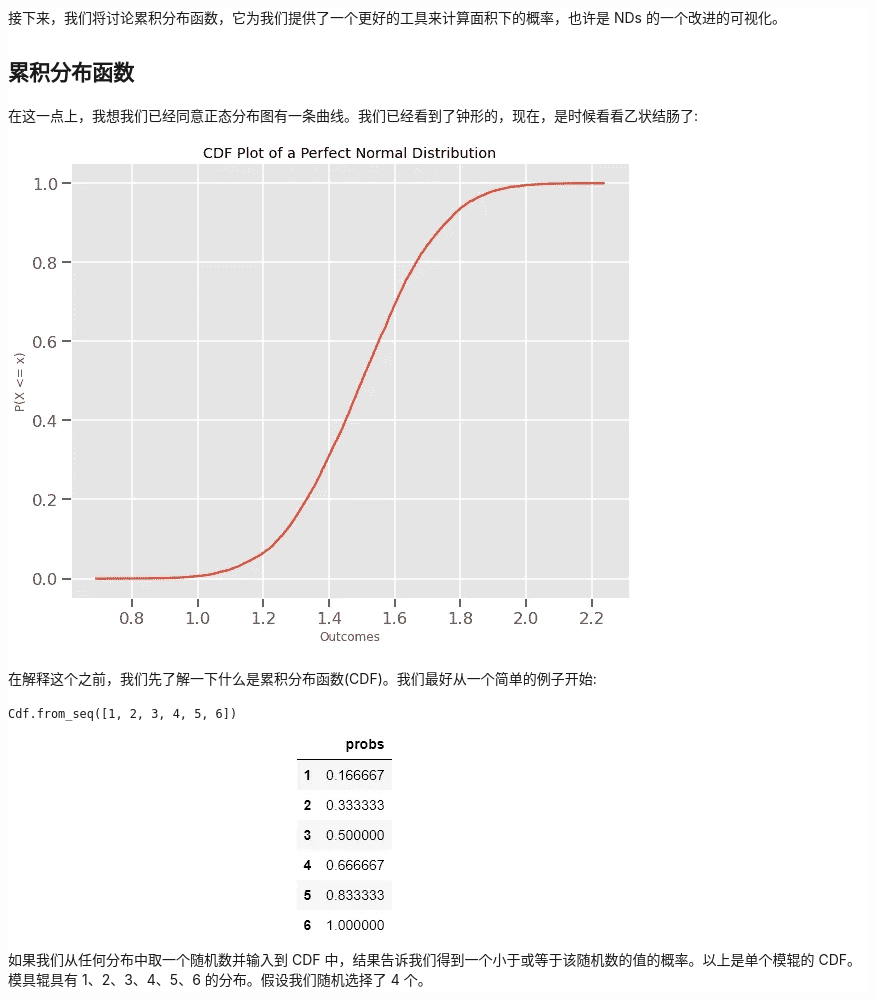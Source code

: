 接下来，我们将讨论累积分布函数，它为我们提供了一个更好的工具来计算面积下的概率，也许是 NDs 的一个改进的可视化。

## 累积分布函数

在这一点上，我想我们已经同意正态分布图有一条曲线。我们已经看到了钟形的，现在，是时候看看乙状结肠了:

![](img/dbd8877a5228ae2c24ac08db3b0980d2.png)

在解释这个之前，我们先了解一下什么是累积分布函数(CDF)。我们最好从一个简单的例子开始:

```
Cdf.from_seq([1, 2, 3, 4, 5, 6])
```

![](img/3584add0833eb4e9124b611b399c43c3.png)

如果我们从任何分布中取一个随机数并输入到 CDF 中，结果告诉我们得到一个小于或等于该随机数的值的概率。以上是单个模辊的 CDF。模具辊具有 1、2、3、4、5、6 的分布。假设我们随机选择了 4 个。
